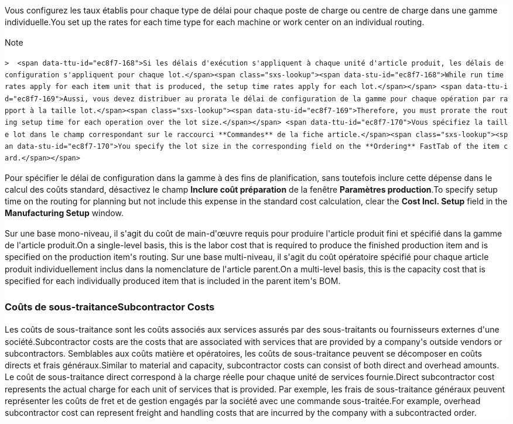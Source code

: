 <span data-ttu-id="ec8f7-167">Vous configurez les taux établis pour chaque type de délai pour chaque poste de charge ou centre de charge dans une gamme individuelle.</span><span class="sxs-lookup"><span data-stu-id="ec8f7-167">You set up the rates for each time type for each machine or work center on an individual routing.</span></span>  

> [!NOTE]  
    >  <span data-ttu-id="ec8f7-168">Si les délais d'exécution s'appliquent à chaque unité d'article produit, les délais de configuration s'appliquent pour chaque lot.</span><span class="sxs-lookup"><span data-stu-id="ec8f7-168">While run time rates apply for each item unit that is produced, the setup time rates apply for each lot.</span></span> <span data-ttu-id="ec8f7-169">Aussi, vous devez distribuer au prorata le délai de configuration de la gamme pour chaque opération par rapport à la taille lot.</span><span class="sxs-lookup"><span data-stu-id="ec8f7-169">Therefore, you must prorate the routing setup time for each operation over the lot size.</span></span> <span data-ttu-id="ec8f7-170">Vous spécifiez la taille lot dans le champ correspondant sur le raccourci **Commandes** de la fiche article.</span><span class="sxs-lookup"><span data-stu-id="ec8f7-170">You specify the lot size in the corresponding field on the **Ordering** FastTab of the item card.</span></span>  

<span data-ttu-id="ec8f7-171">Pour spécifier le délai de configuration dans la gamme à des fins de planification, sans toutefois inclure cette dépense dans le calcul des coûts standard, désactivez le champ **Inclure coût préparation** de la fenêtre **Paramètres production**.</span><span class="sxs-lookup"><span data-stu-id="ec8f7-171">To specify setup time on the routing for planning but not include this expense in the standard cost calculation, clear the **Cost Incl. Setup** field in the **Manufacturing Setup** window.</span></span>  

<span data-ttu-id="ec8f7-172">Sur une base mono-niveau, il s'agit du coût de main-d'œuvre requis pour produire l'article produit fini et spécifié dans la gamme de l'article produit.</span><span class="sxs-lookup"><span data-stu-id="ec8f7-172">On a single-level basis, this is the labor cost that is required to produce the finished production item and is specified on the production item's routing.</span></span> <span data-ttu-id="ec8f7-173">Sur une base multi-niveau, il s'agit du coût opératoire spécifié pour chaque article produit individuellement inclus dans la nomenclature de l'article parent.</span><span class="sxs-lookup"><span data-stu-id="ec8f7-173">On a multi-level basis, this is the capacity cost that is specified for each individually produced item that is included in the parent item's BOM.</span></span>  

### <a name="subcontractor-costs"></a><span data-ttu-id="ec8f7-174">Coûts de sous-traitance</span><span class="sxs-lookup"><span data-stu-id="ec8f7-174">Subcontractor Costs</span></span>  
<span data-ttu-id="ec8f7-175">Les coûts de sous-traitance sont les coûts associés aux services assurés par des sous-traitants ou fournisseurs externes d'une société.</span><span class="sxs-lookup"><span data-stu-id="ec8f7-175">Subcontractor costs are the costs that are associated with services that are provided by a company's outside vendors or subcontractors.</span></span> <span data-ttu-id="ec8f7-176">Semblables aux coûts matière et opératoires, les coûts de sous-traitance peuvent se décomposer en coûts directs et frais généraux.</span><span class="sxs-lookup"><span data-stu-id="ec8f7-176">Similar to material and capacity, subcontractor costs can consist of both direct and overhead amounts.</span></span> <span data-ttu-id="ec8f7-177">Le coût de sous-traitance direct correspond à la charge réelle pour chaque unité de services fournie.</span><span class="sxs-lookup"><span data-stu-id="ec8f7-177">Direct subcontractor cost represents the actual charge for each unit of services that is provided.</span></span> <span data-ttu-id="ec8f7-178">Par exemple, les frais de sous-traitance généraux peuvent représenter les coûts de fret et de gestion engagés par la société avec une commande sous-traitée.</span><span class="sxs-lookup"><span data-stu-id="ec8f7-178">For example, overhead subcontractor cost can represent freight and handling costs that are incurred by the company with a subcontracted order.</span></span>  
